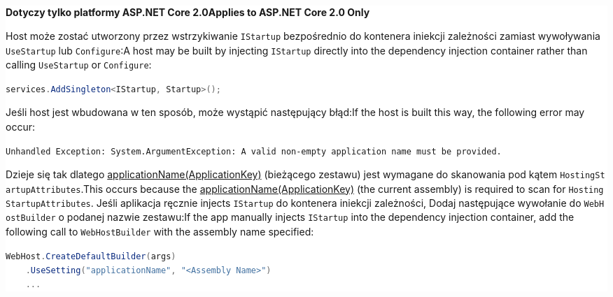 <span data-ttu-id="ab349-411">**Dotyczy tylko platformy ASP.NET Core 2.0**</span><span class="sxs-lookup"><span data-stu-id="ab349-411">**Applies to ASP.NET Core 2.0 Only**</span></span>

<span data-ttu-id="ab349-412">Host może zostać utworzony przez wstrzykiwanie `IStartup` bezpośrednio do kontenera iniekcji zależności zamiast wywoływania `UseStartup` lub `Configure`:</span><span class="sxs-lookup"><span data-stu-id="ab349-412">A host may be built by injecting `IStartup` directly into the dependency injection container rather than calling `UseStartup` or `Configure`:</span></span>

```csharp
services.AddSingleton<IStartup, Startup>();
```

<span data-ttu-id="ab349-413">Jeśli host jest wbudowana w ten sposób, może wystąpić następujący błąd:</span><span class="sxs-lookup"><span data-stu-id="ab349-413">If the host is built this way, the following error may occur:</span></span>

```
Unhandled Exception: System.ArgumentException: A valid non-empty application name must be provided.
```

<span data-ttu-id="ab349-414">Dzieje się tak dlatego [applicationName(ApplicationKey)](/dotnet/api/microsoft.aspnetcore.hosting.webhostdefaults#Microsoft_AspNetCore_Hosting_WebHostDefaults_ApplicationKey) (bieżącego zestawu) jest wymagane do skanowania pod kątem `HostingStartupAttributes`.</span><span class="sxs-lookup"><span data-stu-id="ab349-414">This occurs because the [applicationName(ApplicationKey)](/dotnet/api/microsoft.aspnetcore.hosting.webhostdefaults#Microsoft_AspNetCore_Hosting_WebHostDefaults_ApplicationKey) (the current assembly) is required to scan for `HostingStartupAttributes`.</span></span> <span data-ttu-id="ab349-415">Jeśli aplikacja ręcznie injects `IStartup` do kontenera iniekcji zależności, Dodaj następujące wywołanie do `WebHostBuilder` o podanej nazwie zestawu:</span><span class="sxs-lookup"><span data-stu-id="ab349-415">If the app manually injects `IStartup` into the dependency injection container, add the following call to `WebHostBuilder` with the assembly name specified:</span></span>

```csharp
WebHost.CreateDefaultBuilder(args)
    .UseSetting("applicationName", "<Assembly Name>")
    ...
```

